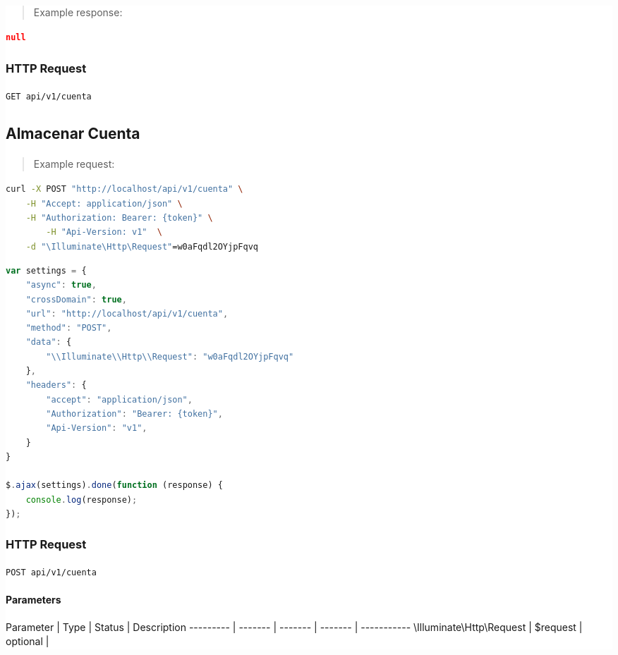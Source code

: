 > Example response:

```json
null
```

### HTTP Request
`GET api/v1/cuenta`





## Almacenar Cuenta

> Example request:

```bash
curl -X POST "http://localhost/api/v1/cuenta" \
    -H "Accept: application/json" \
    -H "Authorization: Bearer: {token}" \
        -H "Api-Version: v1"  \
    -d "\Illuminate\Http\Request"=w0aFqdl2OYjpFqvq 
```

```javascript
var settings = {
    "async": true,
    "crossDomain": true,
    "url": "http://localhost/api/v1/cuenta",
    "method": "POST",
    "data": {
        "\\Illuminate\\Http\\Request": "w0aFqdl2OYjpFqvq"
    },
    "headers": {
        "accept": "application/json",
        "Authorization": "Bearer: {token}",
        "Api-Version": "v1",
    }
}

$.ajax(settings).done(function (response) {
    console.log(response);
});
```


### HTTP Request
`POST api/v1/cuenta`

#### Parameters

Parameter | Type | Status | Description
--------- | ------- | ------- | ------- | -----------
    \Illuminate\Http\Request | $request |  optional  | 
